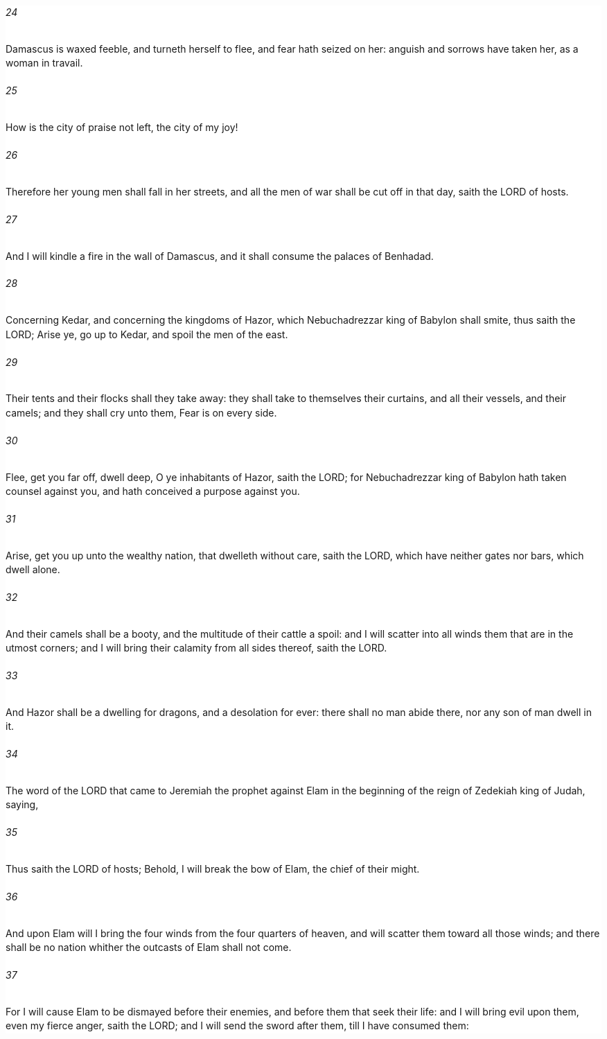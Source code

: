 ###### 24 
Damascus is waxed feeble, and turneth herself to flee, and fear hath seized on her: anguish and sorrows have taken her, as a woman in travail. 

###### 25 
How is the city of praise not left, the city of my joy! 

###### 26 
Therefore her young men shall fall in her streets, and all the men of war shall be cut off in that day, saith the LORD of hosts. 

###### 27 
And I will kindle a fire in the wall of Damascus, and it shall consume the palaces of Benhadad. 

###### 28 
Concerning Kedar, and concerning the kingdoms of Hazor, which Nebuchadrezzar king of Babylon shall smite, thus saith the LORD; Arise ye, go up to Kedar, and spoil the men of the east. 

###### 29 
Their tents and their flocks shall they take away: they shall take to themselves their curtains, and all their vessels, and their camels; and they shall cry unto them, Fear is on every side. 

###### 30 
Flee, get you far off, dwell deep, O ye inhabitants of Hazor, saith the LORD; for Nebuchadrezzar king of Babylon hath taken counsel against you, and hath conceived a purpose against you. 

###### 31 
Arise, get you up unto the wealthy nation, that dwelleth without care, saith the LORD, which have neither gates nor bars, which dwell alone. 

###### 32 
And their camels shall be a booty, and the multitude of their cattle a spoil: and I will scatter into all winds them that are in the utmost corners; and I will bring their calamity from all sides thereof, saith the LORD. 

###### 33 
And Hazor shall be a dwelling for dragons, and a desolation for ever: there shall no man abide there, nor any son of man dwell in it. 

###### 34 
The word of the LORD that came to Jeremiah the prophet against Elam in the beginning of the reign of Zedekiah king of Judah, saying, 

###### 35 
Thus saith the LORD of hosts; Behold, I will break the bow of Elam, the chief of their might. 

###### 36 
And upon Elam will I bring the four winds from the four quarters of heaven, and will scatter them toward all those winds; and there shall be no nation whither the outcasts of Elam shall not come. 

###### 37 
For I will cause Elam to be dismayed before their enemies, and before them that seek their life: and I will bring evil upon them, even my fierce anger, saith the LORD; and I will send the sword after them, till I have consumed them: 
